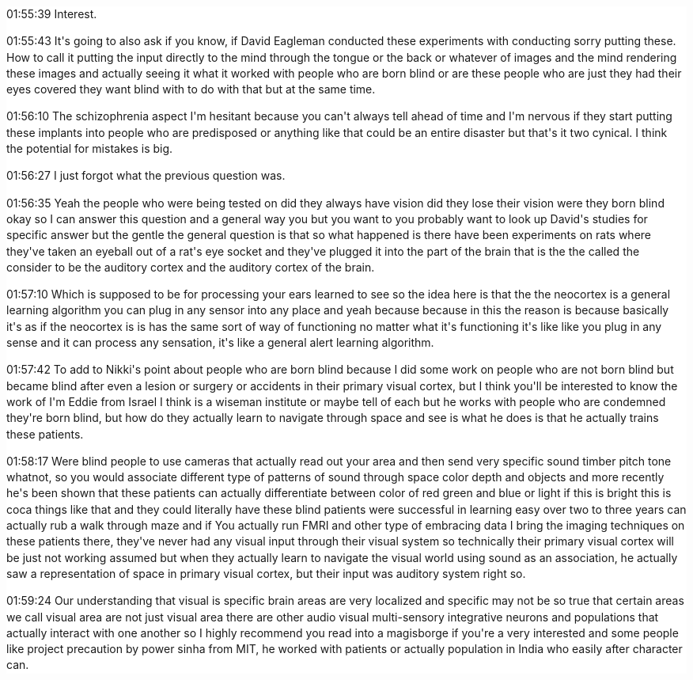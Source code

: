 01:55:39
Interest.

01:55:43
It's going to also ask if you know, if David Eagleman conducted these experiments with conducting sorry putting these. How to call it putting the input directly to the mind through the tongue or the back or whatever of images and the mind rendering these images and actually seeing it what it worked with people who are born blind or are these people who are just they had their eyes covered they want blind with to do with that but at the same time.

01:56:10
The schizophrenia aspect I'm hesitant because you can't always tell ahead of time and I'm nervous if they start putting these implants into people who are predisposed or anything like that could be an entire disaster but that's it two cynical. I think the potential for mistakes is big.

01:56:27
I just forgot what the previous question was.

01:56:35
Yeah the people who were being tested on did they always have vision did they lose their vision were they born blind okay so I can answer this question and a general way you but you want to you probably want to look up David's studies for specific answer but the gentle the general question is that so what happened is there have been experiments on rats where they've taken an eyeball out of a rat's eye socket and they've plugged it into the part of the brain that is the the called the consider to be the auditory cortex and the auditory cortex of the brain.

01:57:10
Which is supposed to be for processing your ears learned to see so the idea here is that the the neocortex is a general learning algorithm you can plug in any sensor into any place and yeah because because in this the reason is because basically it's as if the neocortex is is has the same sort of way of functioning no matter what it's functioning it's like like you plug in any sense and it can process any sensation, it's like a general alert learning algorithm.

01:57:42
To add to Nikki's point about people who are born blind because I did some work on people who are not born blind but became blind after even a lesion or surgery or accidents in their primary visual cortex, but I think you'll be interested to know the work of I'm Eddie from Israel I think is a wiseman institute or maybe tell of each but he works with people who are condemned they're born blind, but how do they actually learn to navigate through space and see is what he does is that he actually trains these patients.

01:58:17
Were blind people to use cameras that actually read out your area and then send very specific sound timber pitch tone whatnot, so you would associate different type of patterns of sound through space color depth and objects and more recently he's been shown that these patients can actually differentiate between color of red green and blue or light if this is bright this is coca things like that and they could literally have these blind patients were successful in learning easy over two to three years can actually rub a walk through maze and if You actually run FMRI and other type of embracing data I bring the imaging techniques on these patients there, they've never had any visual input through their visual system so technically their primary visual cortex will be just not working assumed but when they actually learn to navigate the visual world using sound as an association, he actually saw a representation of space in primary visual cortex, but their input was auditory system right so.

01:59:24
Our understanding that visual is specific brain areas are very localized and specific may not be so true that certain areas we call visual area are not just visual area there are other audio visual multi-sensory integrative neurons and populations that actually interact with one another so I highly recommend you read into a magisborge if you're a very interested and some people like project precaution by power sinha from MIT, he worked with patients or actually population in India who easily after character can.
